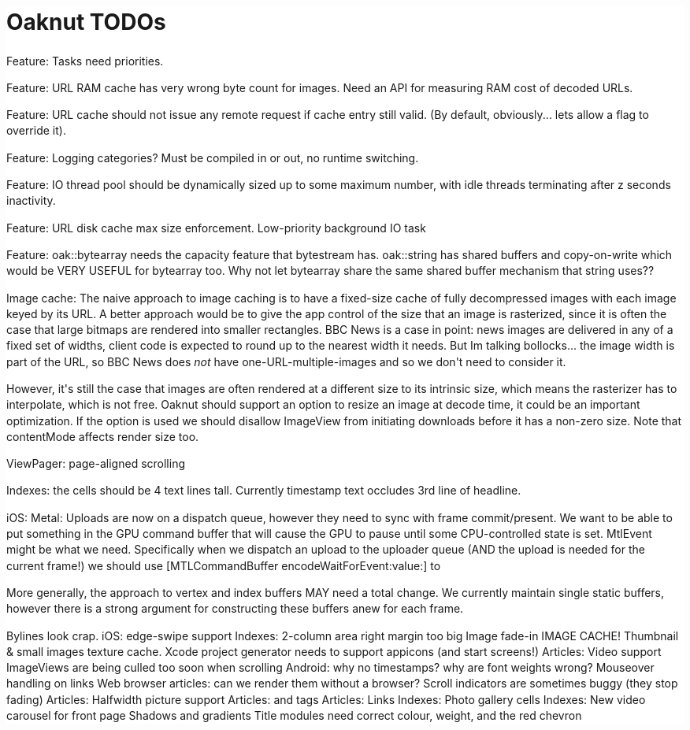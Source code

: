 Oaknut TODOs
============
Feature: Tasks need priorities.

Feature: URL RAM cache has very wrong byte count for images. Need an API for measuring RAM cost of decoded URLs.

Feature: URL cache should not issue any remote request if cache entry still valid. (By default, obviously... lets allow a flag to override it).

Feature: Logging categories? Must be compiled in or out, no runtime switching.

Feature: IO thread pool should be dynamically sized up to some maximum number, with idle threads terminating after z seconds inactivity.

Feature: URL disk cache max size enforcement. Low-priority background IO task

Feature: oak::bytearray needs the capacity feature that bytestream has. oak::string has shared buffers and copy-on-write which would be VERY USEFUL for bytearray too. Why not let bytearray share the same shared buffer mechanism that string uses??

Image cache: The naive approach to image caching is to have a fixed-size cache of fully decompressed images with each image keyed by its URL. A better approach would be to give the app control of the size that an image is rasterized, since it is often the case that large bitmaps are rendered into smaller rectangles. BBC News is a case in point: news images are delivered in any of a fixed set of widths, client code is expected to round up to the nearest width it needs. But Im talking bollocks... the image width is part of the URL, so BBC News does *not* have one-URL-multiple-images and so we don't need to consider it.

However, it's still the case that images are often rendered at a different size to its intrinsic size, which means the rasterizer has to interpolate, which is not free. Oaknut should support an option to resize an image at decode time, it could be an important optimization. If the option is used we should disallow ImageView from initiating downloads before it has a non-zero size. Note that contentMode affects render size too.


ViewPager: page-aligned scrolling

Indexes: the cells should be 4 text lines tall. Currently timestamp text occludes 3rd line of headline.

iOS: Metal: Uploads are now on a dispatch queue, however they need to sync with frame commit/present. We want to be able to put something in the GPU command buffer that will cause the GPU to pause until some CPU-controlled state is set. MtlEvent might be what we need. Specifically when we dispatch an upload to the uploader queue (AND the upload is needed for the current frame!) we should use [MTLCommandBuffer encodeWaitForEvent:value:] to 

More generally, the approach to vertex and index buffers MAY need a total change. We currently maintain single static buffers, however there is a strong argument for constructing these buffers anew for each frame. 

Bylines look crap.
iOS: edge-swipe support
Indexes: 2-column area right margin too big
Image fade-in
IMAGE CACHE! Thumbnail & small images texture cache.
Xcode project generator needs to support appicons (and start screens!)
Articles: Video support
ImageViews are being culled too soon when scrolling
Android: why no timestamps? why are font weights wrong?
Mouseover handling on links
Web browser articles: can we render them without a browser?
Scroll indicators are sometimes buggy (they stop fading)
Articles: Halfwidth picture support
Articles: <italic> and <bold> tags
Articles: Links
Indexes: Photo gallery cells
Indexes: New video carousel for front page
Shadows and gradients
Title modules need correct colour, weight, and the red chevron